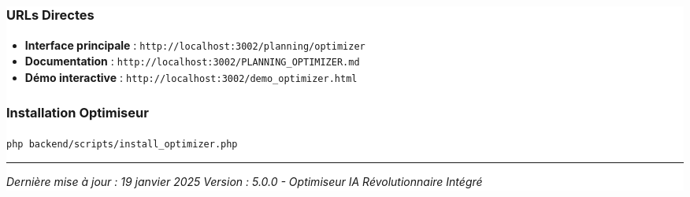 ### **URLs Directes**
- **Interface principale** : `http://localhost:3002/planning/optimizer`
- **Documentation** : `http://localhost:3002/PLANNING_OPTIMIZER.md`
- **Démo interactive** : `http://localhost:3002/demo_optimizer.html`

### **Installation Optimiseur**
```bash
php backend/scripts/install_optimizer.php
```

---

*Dernière mise à jour : 19 janvier 2025*
*Version : 5.0.0 - Optimiseur IA Révolutionnaire Intégré*